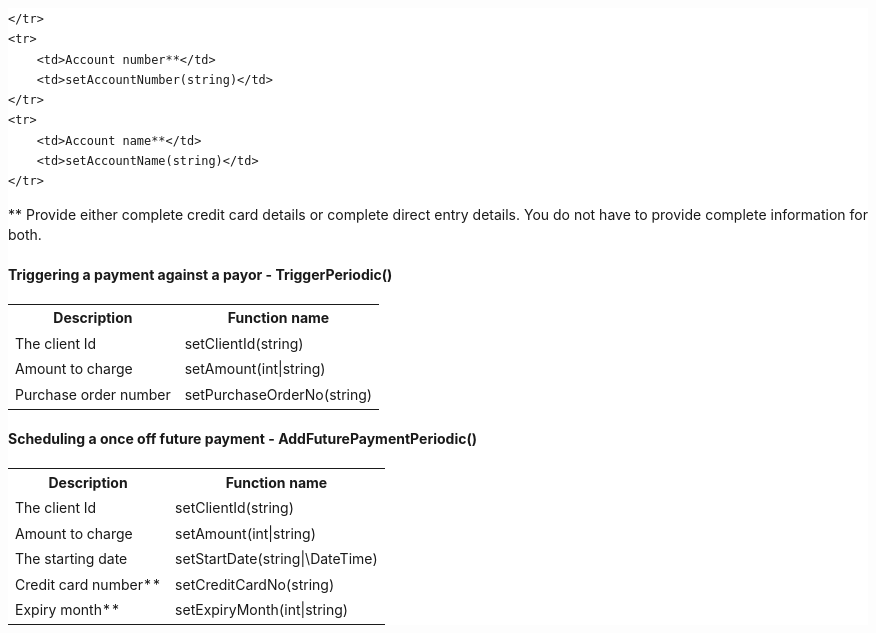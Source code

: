     </tr>
    <tr>
        <td>Account number**</td>
        <td>setAccountNumber(string)</td>
    </tr>
    <tr>
        <td>Account name**</td>
        <td>setAccountName(string)</td>
    </tr>
</table>

** Provide either complete credit card details or complete direct entry details. You do not have to provide complete information for both.

#### Triggering a payment against a payor - TriggerPeriodic()

<table>
	<tr>
		<th>Description</th>
		<th>Function name</th>
	</tr>
	 <tr>
        <td>The client Id</td>
        <td>setClientId(string)</td>
    </tr>
    <tr>
        <td>Amount to charge</td>
        <td>setAmount(int|string)</td>
    </tr>
   <tr>
        <td>Purchase order number</td>
        <td>setPurchaseOrderNo(string)</td>
    </tr>
</table>

#### Scheduling a once off future payment - AddFuturePaymentPeriodic()

<table>
	<tr>
		<th>Description</th>
		<th>Function name</th>
	</tr>
	 <tr>
        <td>The client Id</td>
        <td>setClientId(string)</td>
    </tr>
    <tr>
        <td>Amount to charge</td>
        <td>setAmount(int|string)</td>
    </tr>
    <tr>
        <td>The starting date</td>
        <td>setStartDate(string|\DateTime)</td>
    </tr>
    <tr>
        <td>Credit card number**</td>
        <td>setCreditCardNo(string)</td>
    </tr>
    <tr>
        <td>Expiry month**</td>
        <td>setExpiryMonth(int|string)</td>
    </tr>
    <tr>
